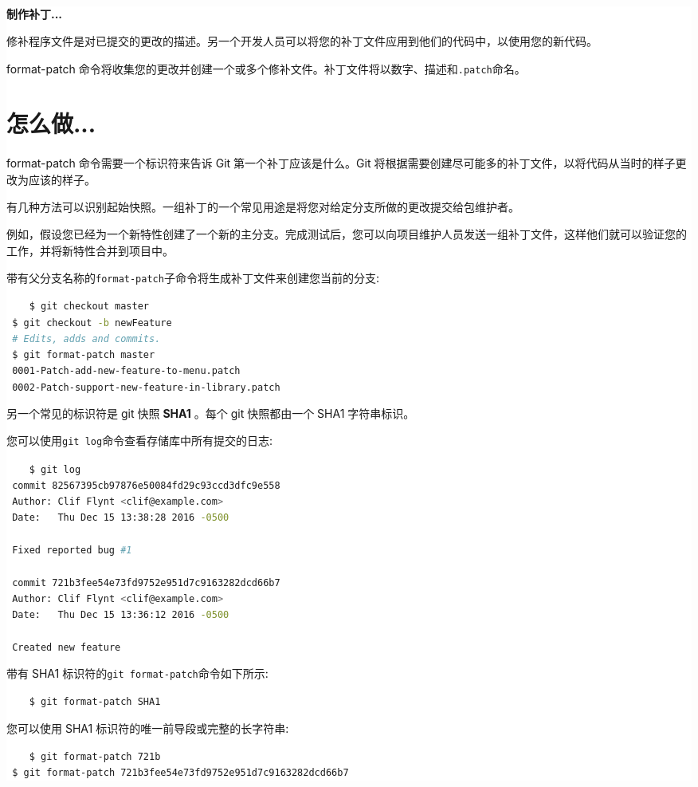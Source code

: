 **制作补丁...**

修补程序文件是对已提交的更改的描述。另一个开发人员可以将您的补丁文件应用到他们的代码中，以使用您的新代码。

format-patch 命令将收集您的更改并创建一个或多个修补文件。补丁文件将以数字、描述和`.patch`命名。

# 怎么做...

format-patch 命令需要一个标识符来告诉 Git 第一个补丁应该是什么。Git 将根据需要创建尽可能多的补丁文件，以将代码从当时的样子更改为应该的样子。

有几种方法可以识别起始快照。一组补丁的一个常见用途是将您对给定分支所做的更改提交给包维护者。

例如，假设您已经为一个新特性创建了一个新的主分支。完成测试后，您可以向项目维护人员发送一组补丁文件，这样他们就可以验证您的工作，并将新特性合并到项目中。

带有父分支名称的`format-patch`子命令将生成补丁文件来创建您当前的分支:

```sh
    $ git checkout master
 $ git checkout -b newFeature
 # Edits, adds and commits.
 $ git format-patch master
 0001-Patch-add-new-feature-to-menu.patch
 0002-Patch-support-new-feature-in-library.patch

```

另一个常见的标识符是 git 快照 **SHA1** 。每个 git 快照都由一个 SHA1 字符串标识。

您可以使用`git log`命令查看存储库中所有提交的日志:

```sh
    $ git log
 commit 82567395cb97876e50084fd29c93ccd3dfc9e558
 Author: Clif Flynt <clif@example.com>
 Date:   Thu Dec 15 13:38:28 2016 -0500

 Fixed reported bug #1

 commit 721b3fee54e73fd9752e951d7c9163282dcd66b7
 Author: Clif Flynt <clif@example.com>
 Date:   Thu Dec 15 13:36:12 2016 -0500

 Created new feature

```

带有 SHA1 标识符的`git format-patch`命令如下所示:

```sh
    $ git format-patch SHA1

```

您可以使用 SHA1 标识符的唯一前导段或完整的长字符串:

```sh
    $ git format-patch 721b
 $ git format-patch 721b3fee54e73fd9752e951d7c9163282dcd66b7

```

